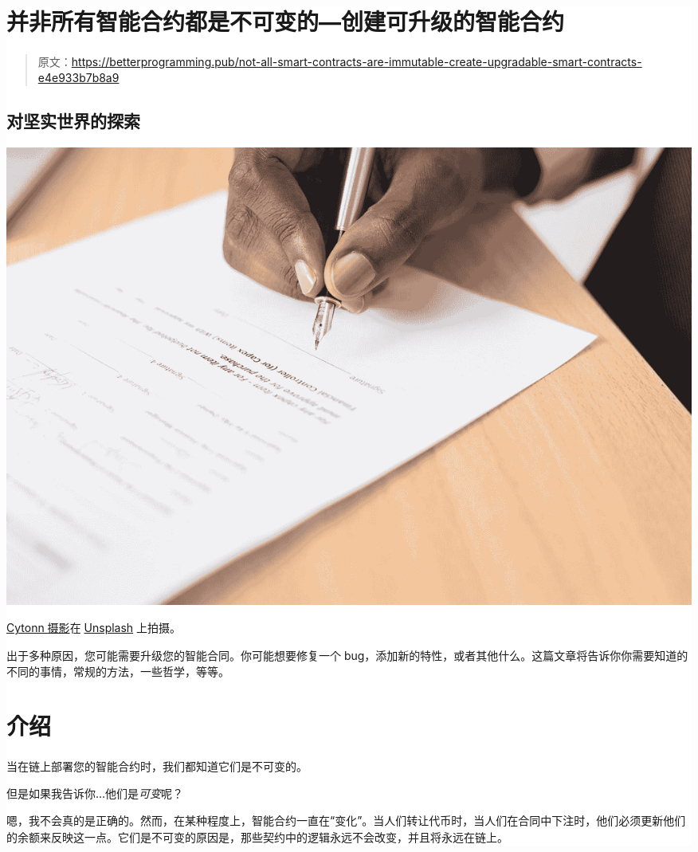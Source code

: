 # 并非所有智能合约都是不可变的—创建可升级的智能合约

> 原文：<https://betterprogramming.pub/not-all-smart-contracts-are-immutable-create-upgradable-smart-contracts-e4e933b7b8a9>

## 对坚实世界的探索

![](img/1c69b35cc1231de876c03bb4b2a0b65b.png)

[Cytonn 摄影](https://unsplash.com/@cytonn_photography?utm_source=medium&utm_medium=referral)在 [Unsplash](https://unsplash.com?utm_source=medium&utm_medium=referral) 上拍摄。

出于多种原因，您可能需要升级您的智能合同。你可能想要修复一个 bug，添加新的特性，或者其他什么。这篇文章将告诉你你需要知道的不同的事情，常规的方法，一些哲学，等等。

# 介绍

当在链上部署您的智能合约时，我们都知道它们是不可变的。

但是如果我告诉你…他们是*可变*呢？

嗯，我不会真的是正确的。然而，在某种程度上，智能合约一直在“变化”。当人们转让代币时，当人们在合同中下注时，他们必须更新他们的余额来反映这一点。它们是不可变的原因是，那些契约中的逻辑永远不会改变，并且将永远在链上。
